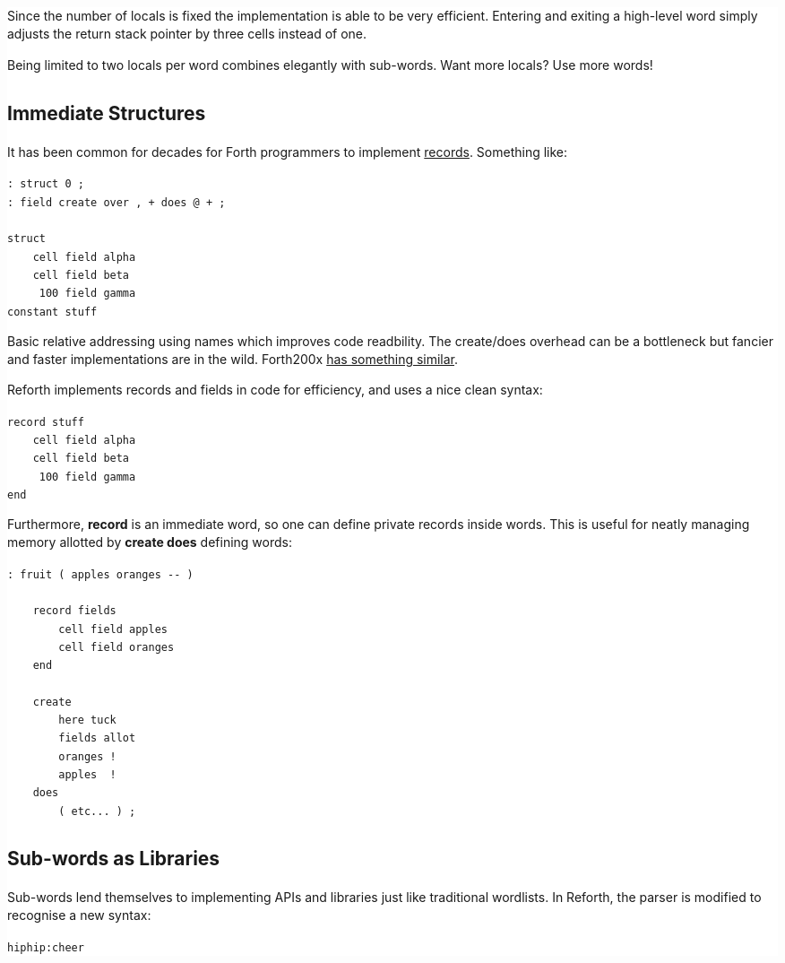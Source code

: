 Since the number of locals is fixed the implementation is able to be very efficient. Entering and exiting a high-level word simply adjusts the return stack pointer by three cells instead of one.

Being limited to two locals per word combines elegantly with sub-words. Want more locals? Use more words!

## Immediate Structures

It has been common for decades for Forth programmers to implement [records](http://en.wikipedia.org/wiki/Record_(computer_science)). Something like:

    : struct 0 ;
    : field create over , + does @ + ;

    struct
        cell field alpha
        cell field beta
         100 field gamma
    constant stuff

Basic relative addressing using names which improves code readbility. The create/does overhead can be a bottleneck but fancier and faster implementations are in the wild. Forth200x [has something similar](http://www.forth200x.org/structures2.html).

Reforth implements records and fields in code for efficiency, and uses a nice clean syntax:

    record stuff
        cell field alpha
        cell field beta
         100 field gamma
    end

Furthermore, **record** is an immediate word, so one can define private records inside words. This is useful for neatly managing memory allotted by **create does** defining words:

    : fruit ( apples oranges -- )

        record fields
            cell field apples
            cell field oranges
        end

        create
            here tuck
            fields allot
            oranges !
            apples  !
        does
            ( etc... ) ;

## Sub-words as Libraries

Sub-words lend themselves to implementing APIs and libraries just like traditional wordlists. In Reforth, the parser is modified to recognise a new syntax:

    hiphip:cheer
